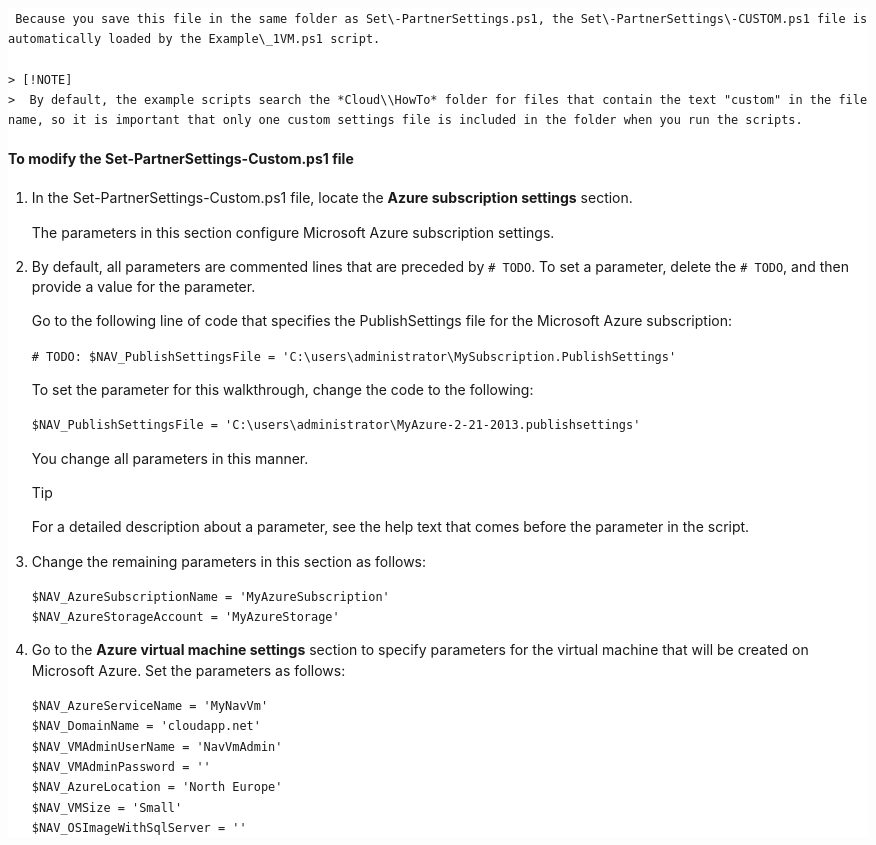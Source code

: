      Because you save this file in the same folder as Set\-PartnerSettings.ps1, the Set\-PartnerSettings\-CUSTOM.ps1 file is automatically loaded by the Example\_1VM.ps1 script.  
  
    > [!NOTE]  
    >  By default, the example scripts search the *Cloud\\HowTo* folder for files that contain the text "custom" in the file name, so it is important that only one custom settings file is included in the folder when you run the scripts.  
  
#### To modify the Set\-PartnerSettings\-Custom.ps1 file  
  
1.  In the Set\-PartnerSettings\-Custom.ps1 file, locate the  **Azure subscription settings** section.  
  
     The parameters in this section configure Microsoft Azure subscription settings.  
  
2.  By default, all parameters are commented lines that are preceded by `# TODO`. To set a parameter, delete the `# TODO`, and then provide a value for the parameter.  
  
     Go to the following line of code that specifies the PublishSettings file for the Microsoft Azure subscription:  
  
    ```  
    # TODO: $NAV_PublishSettingsFile = 'C:\users\administrator\MySubscription.PublishSettings'  
    ```  
  
     To set the parameter for this walkthrough, change the code to the following:  
  
    ```  
    $NAV_PublishSettingsFile = 'C:\users\administrator\MyAzure-2-21-2013.publishsettings'  
    ```  
  
     You change all parameters in this manner.  
  
    > [!TIP]  
    >  For a detailed description about a parameter, see the help text that comes before the parameter in the script.  
  
3.  Change the remaining parameters in this section as follows:  
  
    ```  
    $NAV_AzureSubscriptionName = 'MyAzureSubscription'  
    $NAV_AzureStorageAccount = 'MyAzureStorage'  
    ```  
  
4.  Go to the  **Azure virtual machine settings** section to specify parameters for the virtual machine that will be created on Microsoft Azure. Set the parameters as follows:  
  
    ```  
    $NAV_AzureServiceName = 'MyNavVm'  
    $NAV_DomainName = 'cloudapp.net'  
    $NAV_VMAdminUserName = 'NavVmAdmin'  
    $NAV_VMAdminPassword = ''  
    $NAV_AzureLocation = 'North Europe'  
    $NAV_VMSize = 'Small'  
    $NAV_OSImageWithSqlServer = ''  
    ```  
  